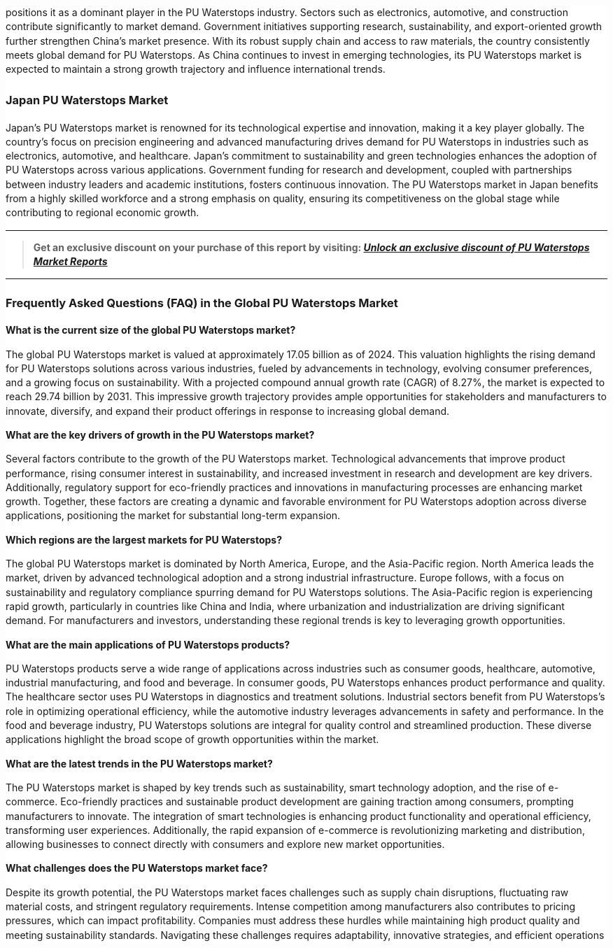 positions it as a dominant player in the PU Waterstops industry. Sectors such as electronics, automotive, and construction contribute significantly to market demand. Government initiatives supporting research, sustainability, and export-oriented growth further strengthen China&rsquo;s market presence. With its robust supply chain and access to raw materials, the country consistently meets global demand for PU Waterstops. As China continues to invest in emerging technologies, its PU Waterstops market is expected to maintain a strong growth trajectory and influence international trends.</p><h3>Japan PU Waterstops Market</h3><p>Japan&rsquo;s PU Waterstops market is renowned for its technological expertise and innovation, making it a key player globally. The country&rsquo;s focus on precision engineering and advanced manufacturing drives demand for PU Waterstops in industries such as electronics, automotive, and healthcare. Japan&rsquo;s commitment to sustainability and green technologies enhances the adoption of PU Waterstops across various applications. Government funding for research and development, coupled with partnerships between industry leaders and academic institutions, fosters continuous innovation. The PU Waterstops market in Japan benefits from a highly skilled workforce and a strong emphasis on quality, ensuring its competitiveness on the global stage while contributing to regional economic growth.</p><hr /><blockquote><p><strong>Get an exclusive discount on your purchase of this report by visiting: <em><a href="://marketresearchpulse.com/ask-for-discount/16169?utm_source=Github&amp;utm_medium=020">Unlock an exclusive discount of PU Waterstops Market Reports</a></em>&nbsp;</strong></p></blockquote><hr /><h3>Frequently Asked Questions (FAQ) in the Global PU Waterstops Market</h3><p><strong>What is the current size of the global PU Waterstops market?</strong></p><p>The global PU Waterstops market is valued at approximately 17.05 billion as of 2024. This valuation highlights the rising demand for PU Waterstops solutions across various industries, fueled by advancements in technology, evolving consumer preferences, and a growing focus on sustainability. With a projected compound annual growth rate (CAGR) of 8.27%, the market is expected to reach 29.74 billion by 2031. This impressive growth trajectory provides ample opportunities for stakeholders and manufacturers to innovate, diversify, and expand their product offerings in response to increasing global demand.</p><p><strong>What are the key drivers of growth in the PU Waterstops market?</strong></p><p>Several factors contribute to the growth of the PU Waterstops market. Technological advancements that improve product performance, rising consumer interest in sustainability, and increased investment in research and development are key drivers. Additionally, regulatory support for eco-friendly practices and innovations in manufacturing processes are enhancing market growth. Together, these factors are creating a dynamic and favorable environment for PU Waterstops adoption across diverse applications, positioning the market for substantial long-term expansion.</p><p><strong>Which regions are the largest markets for PU Waterstops?</strong></p><p>The global PU Waterstops market is dominated by North America, Europe, and the Asia-Pacific region. North America leads the market, driven by advanced technological adoption and a strong industrial infrastructure. Europe follows, with a focus on sustainability and regulatory compliance spurring demand for PU Waterstops solutions. The Asia-Pacific region is experiencing rapid growth, particularly in countries like China and India, where urbanization and industrialization are driving significant demand. For manufacturers and investors, understanding these regional trends is key to leveraging growth opportunities.</p><p><strong>What are the main applications of PU Waterstops products?</strong></p><p>PU Waterstops products serve a wide range of applications across industries such as consumer goods, healthcare, automotive, industrial manufacturing, and food and beverage. In consumer goods, PU Waterstops enhances product performance and quality. The healthcare sector uses PU Waterstops in diagnostics and treatment solutions. Industrial sectors benefit from PU Waterstops&rsquo;s role in optimizing operational efficiency, while the automotive industry leverages advancements in safety and performance. In the food and beverage industry, PU Waterstops solutions are integral for quality control and streamlined production. These diverse applications highlight the broad scope of growth opportunities within the market.</p><p><strong>What are the latest trends in the PU Waterstops market?</strong></p><p>The PU Waterstops market is shaped by key trends such as sustainability, smart technology adoption, and the rise of e-commerce. Eco-friendly practices and sustainable product development are gaining traction among consumers, prompting manufacturers to innovate. The integration of smart technologies is enhancing product functionality and operational efficiency, transforming user experiences. Additionally, the rapid expansion of e-commerce is revolutionizing marketing and distribution, allowing businesses to connect directly with consumers and explore new market opportunities.</p><p><strong>What challenges does the PU Waterstops market face?</strong></p><p>Despite its growth potential, the PU Waterstops market faces challenges such as supply chain disruptions, fluctuating raw material costs, and stringent regulatory requirements. Intense competition among manufacturers also contributes to pricing pressures, which can impact profitability. Companies must address these hurdles while maintaining high product quality and meeting sustainability standards. Navigating these challenges requires adaptability, innovative strategies, and efficient operations